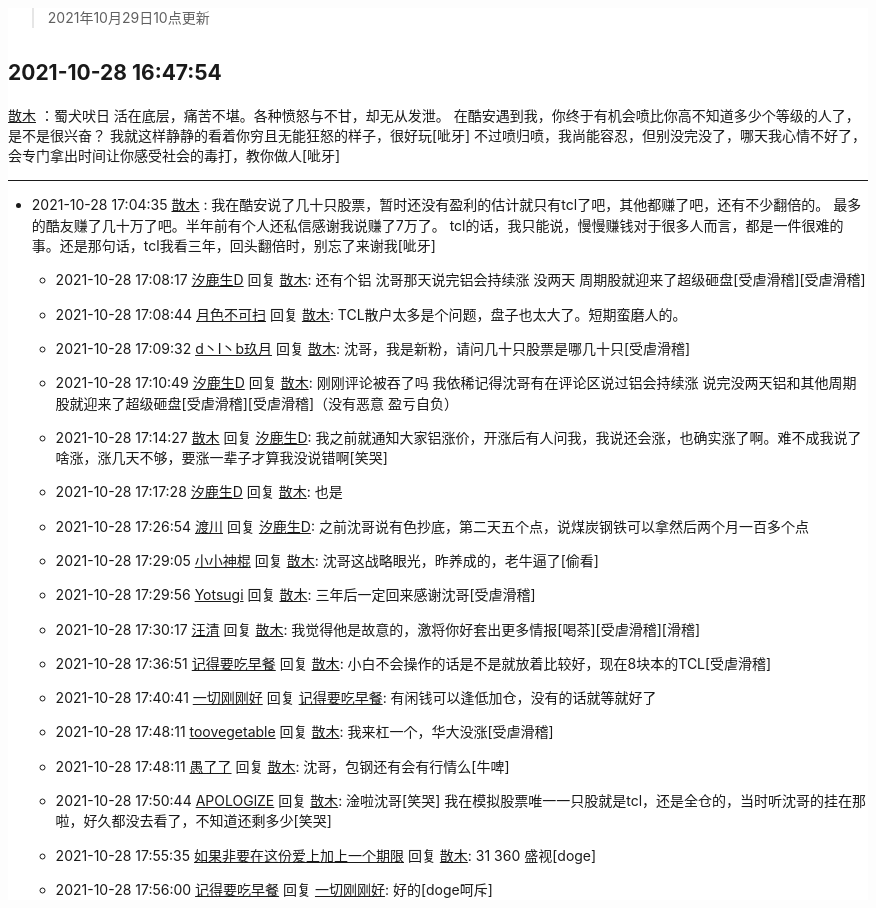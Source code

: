 > 2021年10月29日10点更新
<link rel="stylesheet" href="https://cdn.jsdelivr.net/gh/taotie6/sampleJSON@main/css/photo_show.css">
<meta name="referrer" content="no-referrer" />


 ## 2021-10-28 16:47:54 

 [㪚木](https://www.coolapk.com/feed/31019125?shareKey=YzgwMTZjMDQwOTlkNjE3YTY2YzU~) ：蜀犬吠日
活在底层，痛苦不堪。各种愤怒与不甘，却无从发泄。
在酷安遇到我，你终于有机会喷比你高不知道多少个等级的人了，是不是很兴奋？
我就这样静静的看着你穷且无能狂怒的样子，很好玩[呲牙]
不过喷归喷，我尚能容忍，但别没完没了，哪天我心情不好了，会专门拿出时间让你感受社会的毒打，教你做人[呲牙] 

<div class="album">
</div>

 ------- 

- 2021-10-28 17:04:35 [㪚木](uid=1081091) : 我在酷安说了几十只股票，暂时还没有盈利的估计就只有tcl了吧，其他都赚了吧，还有不少翻倍的。
最多的酷友赚了几十万了吧。半年前有个人还私信感谢我说赚了7万了。
tcl的话，我只能说，慢慢赚钱对于很多人而言，都是一件很难的事。还是那句话，tcl我看三年，回头翻倍时，别忘了来谢我[呲牙] 

    - 2021-10-28 17:08:17 [汐鹿生D](uid=4309416) 回复 [㪚木](uid=1081091): 还有个铝 沈哥那天说完铝会持续涨 没两天 周期股就迎来了超级砸盘[受虐滑稽][受虐滑稽] 

    - 2021-10-28 17:08:44 [月色不可扫](uid=3639201) 回复 [㪚木](uid=1081091): TCL散户太多是个问题，盘子也太大了。短期蛮磨人的。 

    - 2021-10-28 17:09:32 [d丶I丶b玖月](uid=2952537) 回复 [㪚木](uid=1081091): 沈哥，我是新粉，请问几十只股票是哪几十只[受虐滑稽] 

    - 2021-10-28 17:10:49 [汐鹿生D](uid=4309416) 回复 [㪚木](uid=1081091): 刚刚评论被吞了吗  我依稀记得沈哥有在评论区说过铝会持续涨  说完没两天铝和其他周期股就迎来了超级砸盘[受虐滑稽][受虐滑稽]（没有恶意 盈亏自负） 

    - 2021-10-28 17:14:27 [㪚木](uid=1081091) 回复 [汐鹿生D](uid=4309416): 我之前就通知大家铝涨价，开涨后有人问我，我说还会涨，也确实涨了啊。难不成我说了啥涨，涨几天不够，要涨一辈子才算我没说错啊[笑哭] 

    - 2021-10-28 17:17:28 [汐鹿生D](uid=4309416) 回复 [㪚木](uid=1081091): 也是 

    - 2021-10-28 17:26:54 [渡川](uid=1200012) 回复 [汐鹿生D](uid=4309416): 之前沈哥说有色抄底，第二天五个点，说煤炭钢铁可以拿然后两个月一百多个点 

    - 2021-10-28 17:29:05 [小小神棍](uid=688970) 回复 [㪚木](uid=1081091): 沈哥这战略眼光，昨养成的，老牛逼了[偷看] 

    - 2021-10-28 17:29:56 [Yotsugi](uid=2555065) 回复 [㪚木](uid=1081091): 三年后一定回来感谢沈哥[受虐滑稽] 

    - 2021-10-28 17:30:17 [汪清](uid=1138674) 回复 [㪚木](uid=1081091): 我觉得他是故意的，激将你好套出更多情报[喝茶][受虐滑稽][滑稽] 

    - 2021-10-28 17:36:51 [记得要吃早餐](uid=4374824) 回复 [㪚木](uid=1081091): 小白不会操作的话是不是就放着比较好，现在8块本的TCL[受虐滑稽] 

    - 2021-10-28 17:40:41 [一切刚刚好](uid=701389) 回复 [记得要吃早餐](uid=4374824): 有闲钱可以逢低加仓，没有的话就等就好了 

    - 2021-10-28 17:48:11 [toovegetable](uid=2180995) 回复 [㪚木](uid=1081091): 我来杠一个，华大没涨[受虐滑稽] 

    - 2021-10-28 17:48:11 [愚了了](uid=734193) 回复 [㪚木](uid=1081091): 沈哥，包钢还有会有行情么[牛啤] 

    - 2021-10-28 17:50:44 [APOLOGlZE](uid=1818705) 回复 [㪚木](uid=1081091): 淦啦沈哥[笑哭] 我在模拟股票唯一一只股就是tcl，还是全仓的，当时听沈哥的挂在那啦，好久都没去看了，不知道还剩多少[笑哭] 

    - 2021-10-28 17:55:35 [如果非要在这份爱上加上一个期限](uid=2531892) 回复 [㪚木](uid=1081091): 31  360 盛视[doge] 

    - 2021-10-28 17:56:00 [记得要吃早餐](uid=4374824) 回复 [一切刚刚好](uid=701389): 好的[doge呵斥] 

